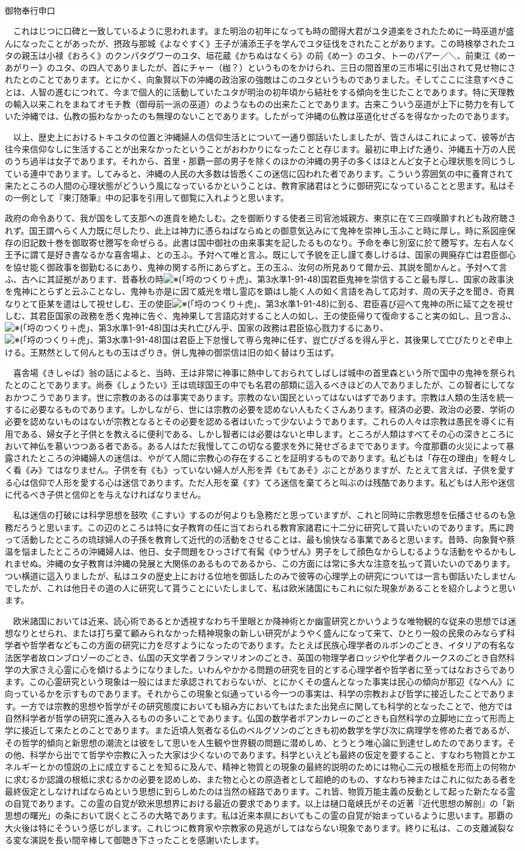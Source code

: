 御物奉行申口



　これはじつに口碑と一致しているように思われます。また明治の初年になっても時の聞得大君がユタ道楽をされたために一時巫道が盛んになったことがあったが、摂政与那城《よなぐすく》王子が浦添王子を学んでユタ征伐をされたことがあります。この時検挙されたユタの親玉は小禄《おろく》のクンパタグワーのユタ、垣花蔵《かちぬはなくら》の前《めー》のユタ、トーのパアー／＼、前東江《めーあがりー》のユタ、の四人でありましたが、首にチャー（枷？）というものをかけられ、三日の間首里の三市場に引出されて見せ物にされたとのことであります。とにかく、向象賢以下の沖縄の政治家の強敵はこのユタというものでありました。そしてここに注意すべきことは、人智の進むにつれて、今まで個人的に活動していたユタが明治の初年頃から結社をする傾向を生じたことであります。特に天理教の輸入以来これをまねてオモチ教（御母前一派の巫道）のようなものの出来たことであります。古来こういう巫道が上下に勢力を有していた沖縄では、仏教の振わなかったのも無理のないことであります。したがって沖縄の仏教は巫道化せざるを得なかったのであります。

　以上、歴史上におけるトキユタの位置と沖縄婦人の信仰生活とについて一通り御話いたしましたが、皆さんはこれによって、彼等が古往今来信仰なしに生活することが出来なかったということがおわかりになったことと存じます。最初に申上げた通り、沖縄五十万の人民のうち過半は女子であります。それから、首里・那覇一部の男子を除くのほかの沖縄の男子の多くはほとんど女子と心理状態を同じうしている連中であります。してみると、沖縄の人民の大多数は皆悉くこの迷信に囚われた者であります。こういう雰囲気の中に養育されて来たところの人間の心理状態がどういう風になっているかということは、教育家諸君はとうに御研究になっていることと思ます。私はその一例として『東汀随筆』中の記事を引用して御覧に入れようと思います。


政府の命令ありて、我が国をして支那への進貢を絶たしむ。之を御断りする使者三司官池城親方、東京に在て三四嘆願すれども政府聴されず。国王謂へらく人力既に尽したり、此上は神力に憑らねばならぬとの御意気込みにて鬼神を崇神し玉ふこと時に厚し。時に系図座保存の旧記数十巻を御取寄せ謄写を命ぜらる。此書は国中御社の由来事実を記したるものなり。予命を奉じ別室に於て謄写す。左右人なく王予に謂て是好き書なるかな喜舎場よ、との玉ふ。予対へて唯と言ふ。既にして予貌を正し謹て奏しけるは、国家の興廃存亡は君臣御心を協せ能く御政事を御勤むるにあり、鬼神の関する所にあらずと。王の玉ふ、汝何の所見ありて爾か云、其説を聞かんと。予対へて言ふ、古へに其証拠があります、昔春秋の時![※(「埒のつくり＋虎」、第3水準1-91-48)](https://www.aozora.gr.jp/cards/000232/files/../../../gaiji/1-91/1-91-48.png)国君臣鬼神を崇信すること最も厚し、国家の政事決を鬼神にとらずと云ふことなし、鬼神も亦是に因て威光を増し霊応を顕はし能く人の如く言語を為して応対す、周の天子之を聞き、奇異なりとて臣某を遣はして視せしむ、王の使臣![※(「埒のつくり＋虎」、第3水準1-91-48)](https://www.aozora.gr.jp/cards/000232/files/../../../gaiji/1-91/1-91-48.png)に到る、君臣喜び迎へて鬼神の所に延て之を視せしむ、其君臣国家の政務を悉く鬼神に告ぐ、鬼神果して言語応対すること人の如し、王の使臣帰りて復命すること実の如し、且つ言ふ、![※(「埒のつくり＋虎」、第3水準1-91-48)](https://www.aozora.gr.jp/cards/000232/files/../../../gaiji/1-91/1-91-48.png)国は夫れ亡びん乎、国家の政務は君臣協心戮力するにあり、![※(「埒のつくり＋虎」、第3水準1-91-48)](https://www.aozora.gr.jp/cards/000232/files/../../../gaiji/1-91/1-91-48.png)国は君臣上下怠慢して専ら鬼神に任す、豈亡びざるを得ん乎と、其後果して亡びたりとぞ申上ける。王黙然として何んともの玉はざりき。併し鬼神の御崇信は旧の如く替はり玉はず。



　喜舎場《きしゃば》翁の話によると、当時、王は非常に神事に熱中しておられてしばしば城中の首里森という所で国中の鬼神を祭られたとのことであります。尚泰《しょうたい》王は琉球国王の中でも名君の部類に這入るべきほどの人でありましたが、この智者にしてなおかつこうであります。世に宗教のあるのは事実であります。宗教のない国民といってはないはずであります。宗教は人類の生活を統一するに必要なるものであります。しかしながら、世には宗教の必要を認めない人もたくさんあります。経済の必要、政治の必要、学術の必要を認めないものはないが宗教となるとその必要を認める者はいたって少ないようであります。これらの人々は宗教は愚民を導くに有用である、婦女子と子供とを教えるに便利である、しかし智者には必要はないと申します。ところが人類はすべてその心の深きところにおいて神仏を慕いつつある者である。ある人はただ我慢してこの切なる要求を外に発せざるまでであります。今度那覇の火災によって暴露されたところの沖縄婦人の迷信は、やがて人間に宗教心の存在することを証明するものであります。私どもは「存在の理由」を軽々しく看《み》てはなりません。子供を有《も》っていない婦人が人形を弄《もてあそ》ぶことがありますが、たとえて言えば、子供を愛する心は信仰で人形を愛する心は迷信であります。ただ人形を棄《す》てろ迷信を棄てろと叫ぶのは残酷であります。私どもは人形や迷信に代るべき子供と信仰とを与えなければなりません。

　私は迷信の打破には科学思想を鼓吹《こすい》するのが何よりも急務だと思っていますが、これと同時に宗教思想を伝播させるのも急務だろうと思います。この辺のところは特に女子教育の任に当ておられる教育家諸君に十二分に研究して貰いたいのであります。馬に跨って活動したところの琉球婦人の子孫を教育して近代的の活動をさせることは、最も愉快なる事業であると思います。昔時、向象賢や蔡温を悩ましたところの沖縄婦人は、他日、女子問題をひっさげて有髯《ゆうぜん》男子をして顔色なからしむるような活動をやるかもしれませぬ。沖縄の女子教育は沖縄の発展と大関係のあるものであるから、この方面には常に多大な注意を払って貰いたいのであります。つい横道に這入りましたが、私はユタの歴史上における位地を御話したのみで彼等の心理学上の研究については一言も御話いたしませんでしたが、これは他日その道の人に研究して貰うことにいたしまして、私は欧米諸国にもこれに似た現象があることを紹介しようと思います。

　欧米諸国においては近来、読心術であるとか透視すなわち千里眼とか降神術とか幽霊研究とかいうような唯物観的な従来の思想では迷想なりとせられ、または打ち棄て顧みられなかった精神現象の新しい研究がようやく盛んになって来て、ひとり一般の民衆のみならず科学者や哲学者などもこの方面の研究に力を尽すようになったのであります。たとえば民族心理学者のルボンのごとき、イタリアの有名な法医学者故ロンブロゾーのごとき、仏国の天文学者フランマリオンのごとき、英国の物理学者ロッジや化学者クルークスのごとき自然科学の大家さえ心霊に心を傾けるようになりました。いわんやかかる問題の研究を目的とする心理学者や哲学者に至ってはなおさらであります。この心霊研究という現象は一般にはまだ承認されておらないが、とにかくその盛んとなった事実は民心の傾向が那辺《なへん》に向っているかを示すものであります。それからこの現象と似通っている今一つの事実は、科学の宗教および哲学に接近したことであります。一方では宗教的思想や哲学がその研究態度においても組み方においてもはたまた出発点に関しても科学的となったことで、他方では自然科学者が哲学の研究に進み入るものの多いことであります。仏国の数学者ポアンカレーのごときも自然科学の立脚地に立って形而上学に接近して来たとのことであります。また近頃人気者なる仏のベルグソンのごときも初め数学を学び次に病理学を修めた者であるが、その哲学的傾向と新思想の潮流とは彼をして思いを人生観や世界観の問題に潜めしめ、とうとう唯心論に到達せしめたのであります。その他、科学から出でて哲学や宗教に入った大家は少くないのであります。科学といえども最終の仮定を要すること、すなわち物質とかエネルギーとかの憶説の上に成立することを知るに及んで、精神と物質との現象の最終的説明のためには物心二元の根柢を形而上の何物かに求むるか認識の根柢に求むるかの必要を認めしめ、また物と心との原造者として超絶的のもの、すなわち神またはこれに似たある者を最終仮定としなければならぬという思想に到らしめたのは当然の経路であります。これ皆、物質万能主義の反動として起った新たなる霊の自覚であります。この霊の自覚が欧米思想界における最近の要求であります。以上は樋口竜峡氏がその近著『近代思想の解剖』の「新思想の曙光」の条において説くところの大略であります。私は近来本県においてもこの霊の自覚が始まっているように思います。那覇の大火後は特にそういう感じがします。これじつに教育家や宗教家の見逃がしてはならない現象であります。終りに私は、この支離滅裂なる変な演説を長い間辛棒して御聴き下さったことを感謝いたします。
